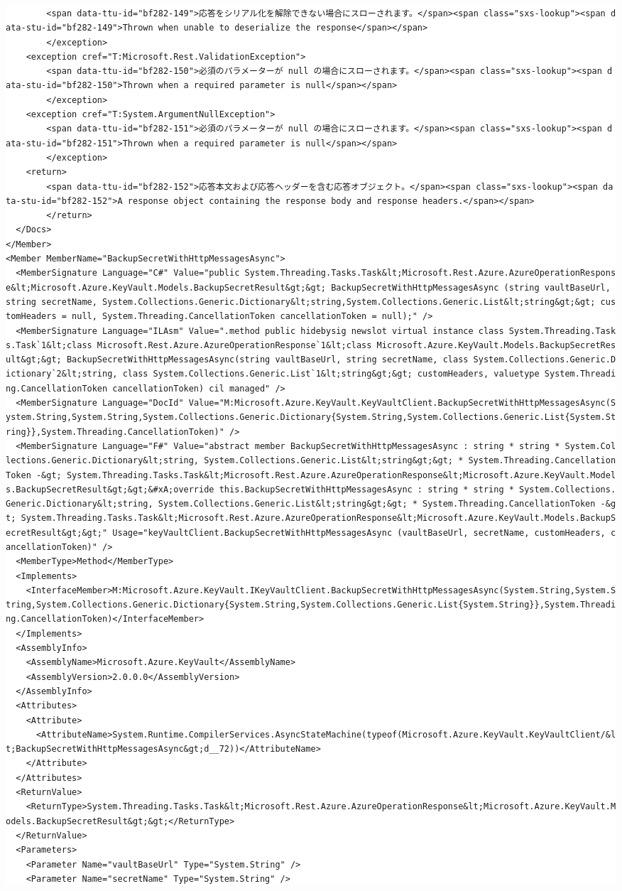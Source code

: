             <span data-ttu-id="bf282-149">応答をシリアル化を解除できない場合にスローされます。</span><span class="sxs-lookup"><span data-stu-id="bf282-149">Thrown when unable to deserialize the response</span></span>
            </exception>
        <exception cref="T:Microsoft.Rest.ValidationException">
            <span data-ttu-id="bf282-150">必須のパラメーターが null の場合にスローされます。</span><span class="sxs-lookup"><span data-stu-id="bf282-150">Thrown when a required parameter is null</span></span>
            </exception>
        <exception cref="T:System.ArgumentNullException">
            <span data-ttu-id="bf282-151">必須のパラメーターが null の場合にスローされます。</span><span class="sxs-lookup"><span data-stu-id="bf282-151">Thrown when a required parameter is null</span></span>
            </exception>
        <return>
            <span data-ttu-id="bf282-152">応答本文および応答ヘッダーを含む応答オブジェクト。</span><span class="sxs-lookup"><span data-stu-id="bf282-152">A response object containing the response body and response headers.</span></span>
            </return>
      </Docs>
    </Member>
    <Member MemberName="BackupSecretWithHttpMessagesAsync">
      <MemberSignature Language="C#" Value="public System.Threading.Tasks.Task&lt;Microsoft.Rest.Azure.AzureOperationResponse&lt;Microsoft.Azure.KeyVault.Models.BackupSecretResult&gt;&gt; BackupSecretWithHttpMessagesAsync (string vaultBaseUrl, string secretName, System.Collections.Generic.Dictionary&lt;string,System.Collections.Generic.List&lt;string&gt;&gt; customHeaders = null, System.Threading.CancellationToken cancellationToken = null);" />
      <MemberSignature Language="ILAsm" Value=".method public hidebysig newslot virtual instance class System.Threading.Tasks.Task`1&lt;class Microsoft.Rest.Azure.AzureOperationResponse`1&lt;class Microsoft.Azure.KeyVault.Models.BackupSecretResult&gt;&gt; BackupSecretWithHttpMessagesAsync(string vaultBaseUrl, string secretName, class System.Collections.Generic.Dictionary`2&lt;string, class System.Collections.Generic.List`1&lt;string&gt;&gt; customHeaders, valuetype System.Threading.CancellationToken cancellationToken) cil managed" />
      <MemberSignature Language="DocId" Value="M:Microsoft.Azure.KeyVault.KeyVaultClient.BackupSecretWithHttpMessagesAsync(System.String,System.String,System.Collections.Generic.Dictionary{System.String,System.Collections.Generic.List{System.String}},System.Threading.CancellationToken)" />
      <MemberSignature Language="F#" Value="abstract member BackupSecretWithHttpMessagesAsync : string * string * System.Collections.Generic.Dictionary&lt;string, System.Collections.Generic.List&lt;string&gt;&gt; * System.Threading.CancellationToken -&gt; System.Threading.Tasks.Task&lt;Microsoft.Rest.Azure.AzureOperationResponse&lt;Microsoft.Azure.KeyVault.Models.BackupSecretResult&gt;&gt;&#xA;override this.BackupSecretWithHttpMessagesAsync : string * string * System.Collections.Generic.Dictionary&lt;string, System.Collections.Generic.List&lt;string&gt;&gt; * System.Threading.CancellationToken -&gt; System.Threading.Tasks.Task&lt;Microsoft.Rest.Azure.AzureOperationResponse&lt;Microsoft.Azure.KeyVault.Models.BackupSecretResult&gt;&gt;" Usage="keyVaultClient.BackupSecretWithHttpMessagesAsync (vaultBaseUrl, secretName, customHeaders, cancellationToken)" />
      <MemberType>Method</MemberType>
      <Implements>
        <InterfaceMember>M:Microsoft.Azure.KeyVault.IKeyVaultClient.BackupSecretWithHttpMessagesAsync(System.String,System.String,System.Collections.Generic.Dictionary{System.String,System.Collections.Generic.List{System.String}},System.Threading.CancellationToken)</InterfaceMember>
      </Implements>
      <AssemblyInfo>
        <AssemblyName>Microsoft.Azure.KeyVault</AssemblyName>
        <AssemblyVersion>2.0.0.0</AssemblyVersion>
      </AssemblyInfo>
      <Attributes>
        <Attribute>
          <AttributeName>System.Runtime.CompilerServices.AsyncStateMachine(typeof(Microsoft.Azure.KeyVault.KeyVaultClient/&lt;BackupSecretWithHttpMessagesAsync&gt;d__72))</AttributeName>
        </Attribute>
      </Attributes>
      <ReturnValue>
        <ReturnType>System.Threading.Tasks.Task&lt;Microsoft.Rest.Azure.AzureOperationResponse&lt;Microsoft.Azure.KeyVault.Models.BackupSecretResult&gt;&gt;</ReturnType>
      </ReturnValue>
      <Parameters>
        <Parameter Name="vaultBaseUrl" Type="System.String" />
        <Parameter Name="secretName" Type="System.String" />